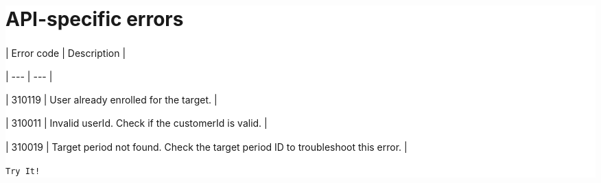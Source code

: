# API-specific errors

| Error code | Description |

| --- | --- |

| 310119 | User already enrolled for the target. |

| 310011 | Invalid userId. Check if the customerId is valid. |

| 310019 | Target period not found. Check the target period ID to troubleshoot this error. |



`Try It!`